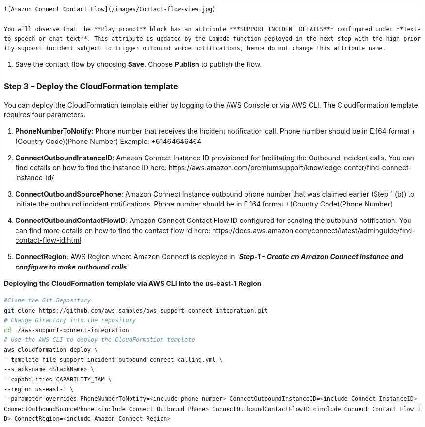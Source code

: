     ![Amazon Connect Contact Flow](/images/Contact-flow-view.jpg)

    You will observe that the **Play prompt** block has an attribute ***SUPPORT_INCIDENT_DETAILS*** configured under **Text-to-speech or chat text**. This attribute is updated by the Lambda function deployed in the next step with the high priority support incident subject to trigger outbound voice notifications, hence do not change this attribute name. 

1.	Save the contact flow by choosing **Save**. Choose **Publish** to publish the flow.

### Step 3 – Deploy the CloudFormation template
You can deploy the CloudFormation template either by logging to the AWS Console or via AWS CLI. The CloudFormation template requires four parameters.
1.	**PhoneNumberToNotify**: Phone number that receives the Incident notification call. Phone number should be in E.164 format +(Country Code)(Phone Number)
Example: +61464646464

1.	**ConnectOutboundInstanceID**: Amazon Connect Instance ID provisioned for facilitating the Outbound Incident calls. You can find details on how to find the Instance ID here: https://aws.amazon.com/premiumsupport/knowledge-center/find-connect-instance-id/

1.	**ConnectOutboundSourcePhone**: Amazon Connect Instance outbound phone number that was claimed earlier (Step 1 (b)) to initiate the outbound incident notifications. Phone number should be in E.164 format +(Country Code)(Phone Number)

1.	**ConnectOutboundContactFlowID**: Amazon Connect Contact Flow ID configured for sending the outbound notification. You can find more details on how to find the contact flow id here: https://docs.aws.amazon.com/connect/latest/adminguide/find-contact-flow-id.html

1.	**ConnectRegion**: AWS Region where Amazon Connect is deployed in '***Step-1 - Create an Amazon Connect Instance and configure to make outbound calls***'

**Deploying the CloudFormation template via AWS CLI into the us-east-1 Region**

```bash
#Clone the Git Repository
git clone https://github.com/aws-samples/aws-support-connect-integration.git
# Change Directory into the repository
cd ./aws-support-connect-integration
# Use the AWS CLI to deploy the CloudFormation template
aws cloudformation deploy \
--template-file support-incident-outbound-connect-calling.yml \
--stack-name <StackName> \
--capabilities CAPABILITY_IAM \
--region us-east-1 \
--parameter-overrides PhoneNumberToNotify=<include phone number> ConnectOutboundInstanceID=<include Connect InstanceID> ConnectOutboundSourcePhone=<include Connect Outbound Phone> ConnectOutboundContactFlowID=<include Connect Contact Flow ID> ConnectRegion=<include Amazon Connect Region>
```
